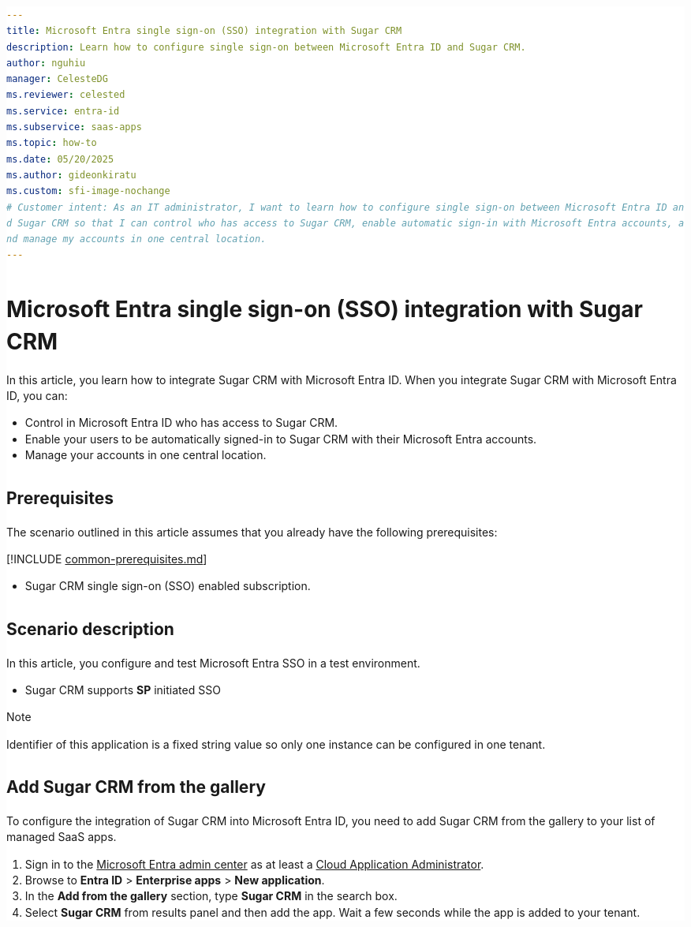 ```yaml
---
title: Microsoft Entra single sign-on (SSO) integration with Sugar CRM
description: Learn how to configure single sign-on between Microsoft Entra ID and Sugar CRM.
author: nguhiu
manager: CelesteDG
ms.reviewer: celested
ms.service: entra-id
ms.subservice: saas-apps
ms.topic: how-to
ms.date: 05/20/2025
ms.author: gideonkiratu
ms.custom: sfi-image-nochange
# Customer intent: As an IT administrator, I want to learn how to configure single sign-on between Microsoft Entra ID and Sugar CRM so that I can control who has access to Sugar CRM, enable automatic sign-in with Microsoft Entra accounts, and manage my accounts in one central location.
---
```


# Microsoft Entra single sign-on (SSO) integration with Sugar CRM

In this article,  you learn how to integrate Sugar CRM with Microsoft Entra ID. When you integrate Sugar CRM with Microsoft Entra ID, you can:

* Control in Microsoft Entra ID who has access to Sugar CRM.
* Enable your users to be automatically signed-in to Sugar CRM with their Microsoft Entra accounts.
* Manage your accounts in one central location.

## Prerequisites
The scenario outlined in this article assumes that you already have the following prerequisites:

[!INCLUDE [common-prerequisites.md](~/identity/saas-apps/includes/common-prerequisites.md)]
* Sugar CRM single sign-on (SSO) enabled subscription.

## Scenario description

In this article,  you configure and test Microsoft Entra SSO in a test environment.

* Sugar CRM supports **SP** initiated SSO

> [!NOTE]
> Identifier of this application is a fixed string value so only one instance can be configured in one tenant.

## Add Sugar CRM from the gallery

To configure the integration of Sugar CRM into Microsoft Entra ID, you need to add Sugar CRM from the gallery to your list of managed SaaS apps.

1. Sign in to the [Microsoft Entra admin center](https://entra.microsoft.com) as at least a [Cloud Application Administrator](~/identity/role-based-access-control/permissions-reference.md#cloud-application-administrator).
1. Browse to **Entra ID** > **Enterprise apps** > **New application**.
1. In the **Add from the gallery** section, type **Sugar CRM** in the search box.
1. Select **Sugar CRM** from results panel and then add the app. Wait a few seconds while the app is added to your tenant.
